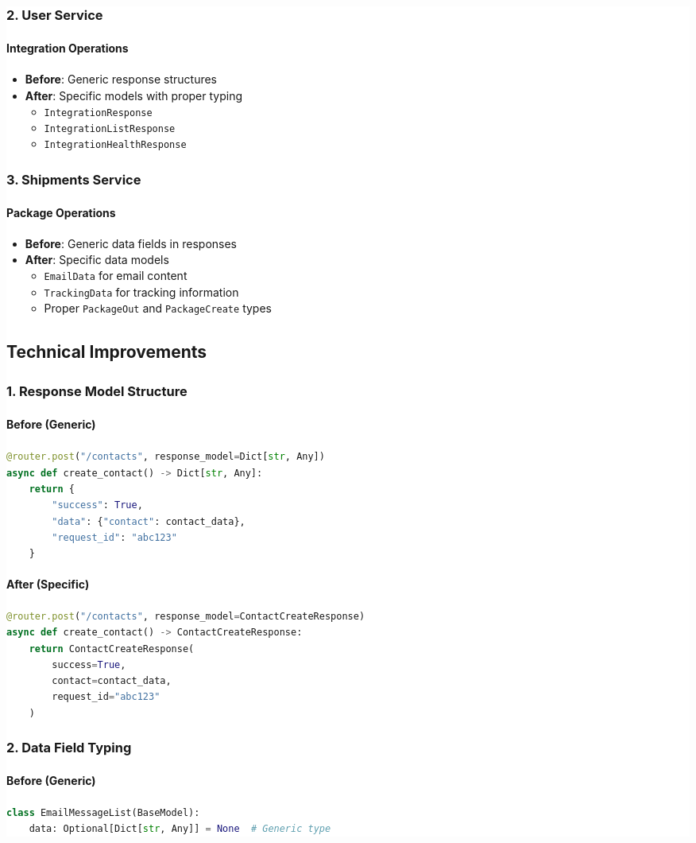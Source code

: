 ### 2. User Service

#### Integration Operations
- **Before**: Generic response structures
- **After**: Specific models with proper typing
  - `IntegrationResponse`
  - `IntegrationListResponse`
  - `IntegrationHealthResponse`

### 3. Shipments Service

#### Package Operations
- **Before**: Generic data fields in responses
- **After**: Specific data models
  - `EmailData` for email content
  - `TrackingData` for tracking information
  - Proper `PackageOut` and `PackageCreate` types

## Technical Improvements

### 1. Response Model Structure

#### Before (Generic)
```python
@router.post("/contacts", response_model=Dict[str, Any])
async def create_contact() -> Dict[str, Any]:
    return {
        "success": True,
        "data": {"contact": contact_data},
        "request_id": "abc123"
    }
```

#### After (Specific)
```python
@router.post("/contacts", response_model=ContactCreateResponse)
async def create_contact() -> ContactCreateResponse:
    return ContactCreateResponse(
        success=True,
        contact=contact_data,
        request_id="abc123"
    )
```

### 2. Data Field Typing

#### Before (Generic)
```python
class EmailMessageList(BaseModel):
    data: Optional[Dict[str, Any]] = None  # Generic type
```
